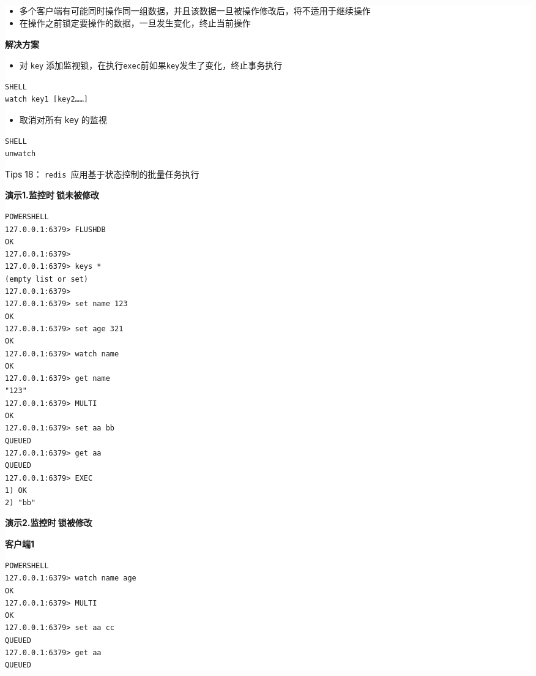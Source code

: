 - 多个客户端有可能同时操作同一组数据，并且该数据一旦被操作修改后，将不适用于继续操作
- 在操作之前锁定要操作的数据，一旦发生变化，终止当前操作

**解决方案**

- 对 `key` 添加监视锁，在执行`exec`前如果`key`发生了变化，终止事务执行

```
SHELL
watch key1 [key2……]
```

- 取消对所有 key 的监视

```
SHELL
unwatch
```

Tips 18： `redis `应用基于状态控制的批量任务执行

**演示1.监控时 锁未被修改**

```
POWERSHELL
127.0.0.1:6379> FLUSHDB
OK
127.0.0.1:6379> 
127.0.0.1:6379> keys *
(empty list or set)
127.0.0.1:6379> 
127.0.0.1:6379> set name 123
OK
127.0.0.1:6379> set age 321
OK
127.0.0.1:6379> watch name
OK
127.0.0.1:6379> get name
"123"
127.0.0.1:6379> MULTI
OK
127.0.0.1:6379> set aa bb
QUEUED
127.0.0.1:6379> get aa
QUEUED
127.0.0.1:6379> EXEC
1) OK
2) "bb"
```

**演示2.监控时 锁被修改**

**客户端1**

```
POWERSHELL
127.0.0.1:6379> watch name age
OK
127.0.0.1:6379> MULTI
OK
127.0.0.1:6379> set aa cc
QUEUED
127.0.0.1:6379> get aa
QUEUED
```
